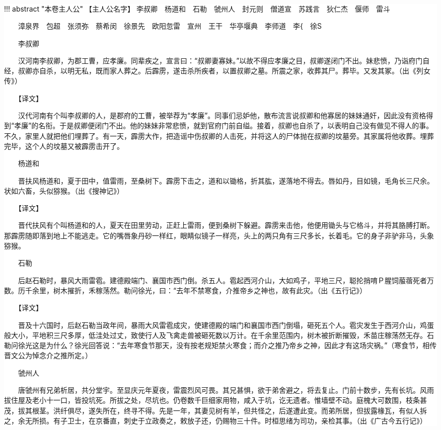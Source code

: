 !!! abstract "本卷主人公"
    【主人公名字】
李叔卿　杨道和　石勒　虢州人　封元则　僧道宣　苏践言　狄仁杰　偃师　雷斗

 

　　漳泉界　包超　张须弥　蔡希闵　徐景先　欧阳忽雷　宣州　王干　华亭堰典　李师道　李{　徐S

 

　　李叔卿　　

 

　　汉河南李叔卿，为郡工曹，应孝廉。同辈疾之，宣言曰：“叔卿妻寡妹。”以故不得应孝廉之目，叔卿遂闭门不出。妹悲愤，乃诣府门自经，叔卿亦自杀，以明无私，既而家人葬之。后霹雳，遂击杀所疾者，以置叔卿之墓。所震之家，收葬其尸。葬毕。又发其冢。（出《列女传》）

 

　　【译文】

 

　　汉代河南有个叫李叔卿的人，是郡府的工曹，被举荐为“孝廉”。同事们忌妒他，散布流言说叔卿和他寡居的妹妹通奸，因此没有资格得到“孝廉”的名衔。于是叔卿便闭门不出。他的妹妹非常悲愤，就到官府门前自缢。接着，叔卿也自杀了，以表明自己没有做见不得人的事。不久，家里人就把他们埋葬了。有一天，霹雳大作，把造谣中伤叔卿的人击死，并将这人的尸体抛在叔卿的坟墓旁。其家属将他收葬。埋葬完毕，这个人的坟墓又被霹雳击开了。

 

　　杨道和　　

 

　　晋扶风杨道和，夏于田中，值雷雨，至桑树下。霹雳下击之，道和以锄格，折其肱，遂落地不得去。唇如丹，目如镜，毛角长三尺余。状如六畜，头似猕猴。（出《搜神记》）

 

　　【译文】

 

　　晋代扶风有个叫杨道和的人，夏天在田里劳动，正赶上雷雨，便到桑树下躲避。霹雳来击他，他便用锄头与它格斗，并将其胳膊打断。那霹雳随即落到地上不能逃走。它的嘴唇象丹砂一样红，眼睛似镜子一样亮，头上的两只角有三尺多长，长着毛。它的身子非驴非马，头象猕猴。

 

　　石勒　　

 

　　后赵石勒时，暴风大雨雷雹。建德殿端门、襄国市西门倒。杀五人。雹起西河介山，大如鸡子，平地三尺，聪抡捎唷Ｐ腥饲菔蓿死者万数。历千余里，树木摧折，禾稼荡然。勒问徐光，曰：“去年不禁寒食，介推帝乡之神也，故有此灾。（出《五行记》）

 

　　【译文】

 

　　晋及十六国时，后赵石勒当政年间，暴雨大风雷雹成灾，使建德殿的端门和襄国市西门倒塌，砸死五个人。雹灾发生于西河介山，鸡蛋般大小，平地积三尺多厚，低洼处过丈，致使行人及飞禽走兽被砸死数以万计。在千余里范围内，树木被折断摧毁，禾苗庄稼荡然无存。石勒问徐光这是为什么？徐光回答说：“去年寒食节那天，没有按老规矩禁火寒食；而介之推乃帝乡之神，因此才有这场灾祸。”（寒食节，相传晋文公为悼念介之推所定。）

 

　　虢州人　　

 

　　唐虢州有兄弟析居，共分堂宇。至显庆元年夏夜，雷震烈风可畏。其兄甚惧，欲于弟舍避之，将去复止。门前十数步，先有长坑。风雨拔住屋及老小十一口，皆投坑死。所拔之处，尽坑也。仍卷数千巨细家用物，咸入于坑，讫无遗者。惟墙壁不动。庭槐大可数围，枝条甚茂，拔其根茎。洪纤俱尽，遂失所在，终寻不得。先是一年，其妻见树有羊，但共怪之，后遂遭此变。而弟所居，但拔露椽瓦，有似人拆之，余无所损。有子卫士，在京番直，刺史于立政奏之，敕放子还，仍赐物三十件。时桓思绪为司功，亲检其事。（出《广古今五行记》）
